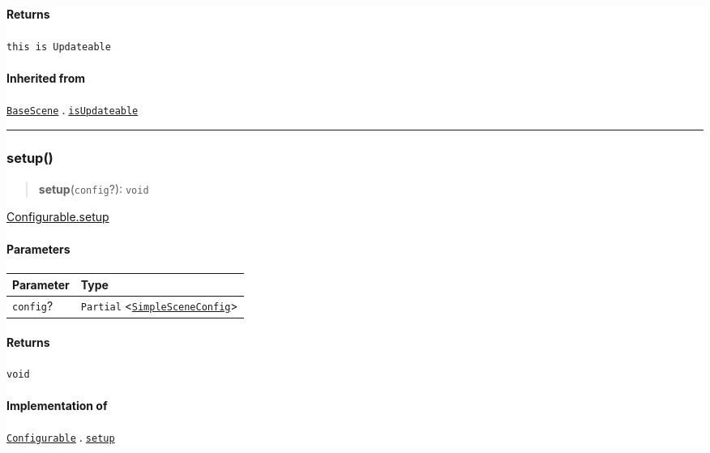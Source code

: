 #### Returns

`this is Updateable`

#### Inherited from

[`BaseScene`](BaseScene.md) . [`isUpdateable`](BaseScene.md#isupdateable)

***

### setup()

> **setup**(`config`?): `void`

[Configurable.setup](../interfaces/Configurable.md#setup)

#### Parameters

| Parameter | Type |
| :------ | :------ |
| `config`? | `Partial` \<[`SimpleSceneConfig`](../interfaces/SimpleSceneConfig.md)\> |

#### Returns

`void`

#### Implementation of

[`Configurable`](../interfaces/Configurable.md) . [`setup`](../interfaces/Configurable.md#setup)
